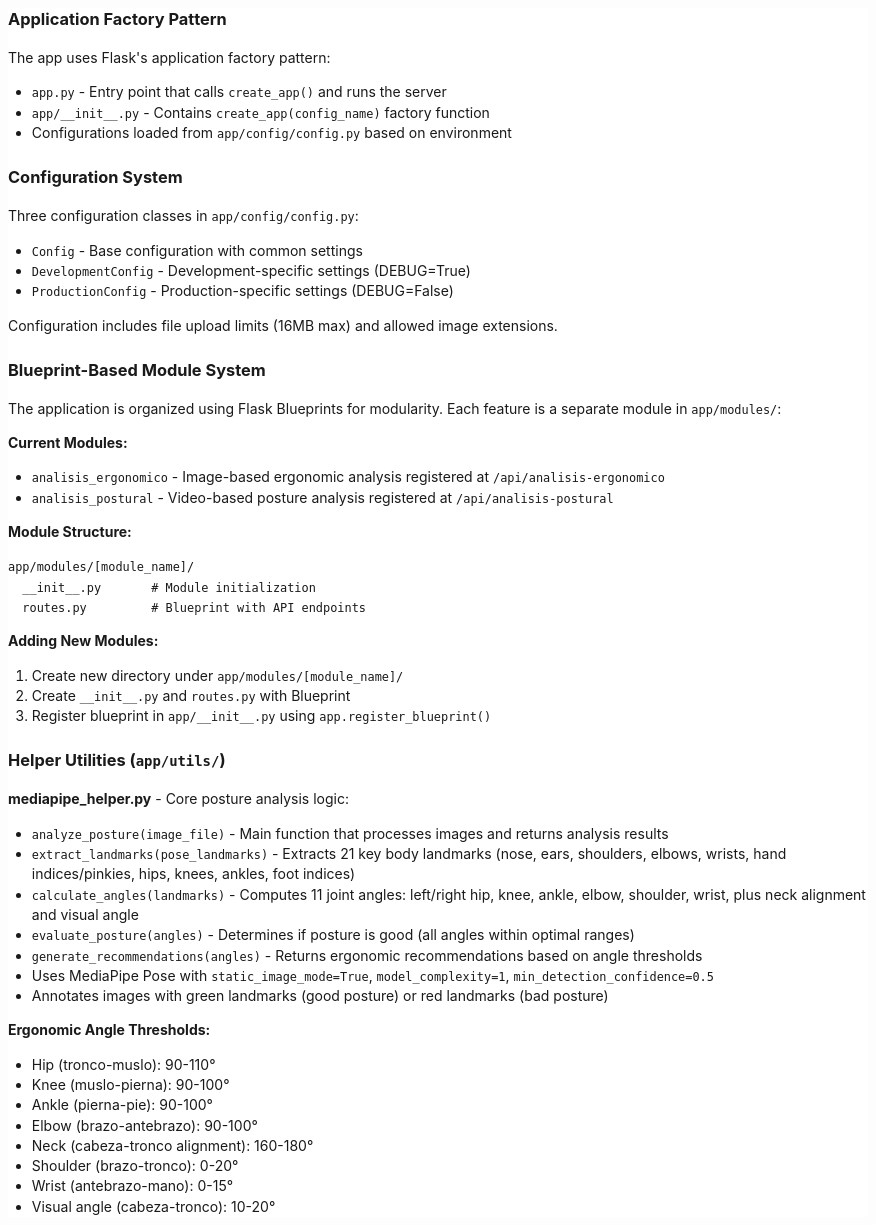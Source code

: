### Application Factory Pattern
The app uses Flask's application factory pattern:
- `app.py` - Entry point that calls `create_app()` and runs the server
- `app/__init__.py` - Contains `create_app(config_name)` factory function
- Configurations loaded from `app/config/config.py` based on environment

### Configuration System
Three configuration classes in `app/config/config.py`:
- `Config` - Base configuration with common settings
- `DevelopmentConfig` - Development-specific settings (DEBUG=True)
- `ProductionConfig` - Production-specific settings (DEBUG=False)

Configuration includes file upload limits (16MB max) and allowed image extensions.

### Blueprint-Based Module System
The application is organized using Flask Blueprints for modularity. Each feature is a separate module in `app/modules/`:

**Current Modules:**
- `analisis_ergonomico` - Image-based ergonomic analysis registered at `/api/analisis-ergonomico`
- `analisis_postural` - Video-based posture analysis registered at `/api/analisis-postural`

**Module Structure:**
```
app/modules/[module_name]/
  __init__.py       # Module initialization
  routes.py         # Blueprint with API endpoints
```

**Adding New Modules:**
1. Create new directory under `app/modules/[module_name]/`
2. Create `__init__.py` and `routes.py` with Blueprint
3. Register blueprint in `app/__init__.py` using `app.register_blueprint()`

### Helper Utilities (`app/utils/`)

**mediapipe_helper.py** - Core posture analysis logic:
- `analyze_posture(image_file)` - Main function that processes images and returns analysis results
- `extract_landmarks(pose_landmarks)` - Extracts 21 key body landmarks (nose, ears, shoulders, elbows, wrists, hand indices/pinkies, hips, knees, ankles, foot indices)
- `calculate_angles(landmarks)` - Computes 11 joint angles: left/right hip, knee, ankle, elbow, shoulder, wrist, plus neck alignment and visual angle
- `evaluate_posture(angles)` - Determines if posture is good (all angles within optimal ranges)
- `generate_recommendations(angles)` - Returns ergonomic recommendations based on angle thresholds
- Uses MediaPipe Pose with `static_image_mode=True`, `model_complexity=1`, `min_detection_confidence=0.5`
- Annotates images with green landmarks (good posture) or red landmarks (bad posture)

**Ergonomic Angle Thresholds:**
- Hip (tronco-muslo): 90-110°
- Knee (muslo-pierna): 90-100°
- Ankle (pierna-pie): 90-100°
- Elbow (brazo-antebrazo): 90-100°
- Neck (cabeza-tronco alignment): 160-180°
- Shoulder (brazo-tronco): 0-20°
- Wrist (antebrazo-mano): 0-15°
- Visual angle (cabeza-tronco): 10-20°
